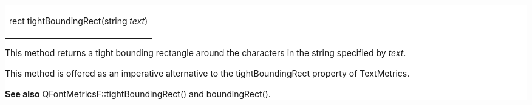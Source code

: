 <table>
<colgroup>
<col width="100%" />
</colgroup>
<tbody>
<tr class="odd">
<td><p><span id="tightBoundingRect-method"></span><span class="type">rect</span> <span class="name">tightBoundingRect</span>(<span class="type">string</span> <em>text</em>)</p></td>
</tr>
</tbody>
</table>

This method returns a tight bounding rectangle around the characters in the string specified by *text*.

This method is offered as an imperative alternative to the tightBoundingRect property of TextMetrics.

**See also** QFontMetricsF::tightBoundingRect() and [boundingRect()](#boundingRect-method).

